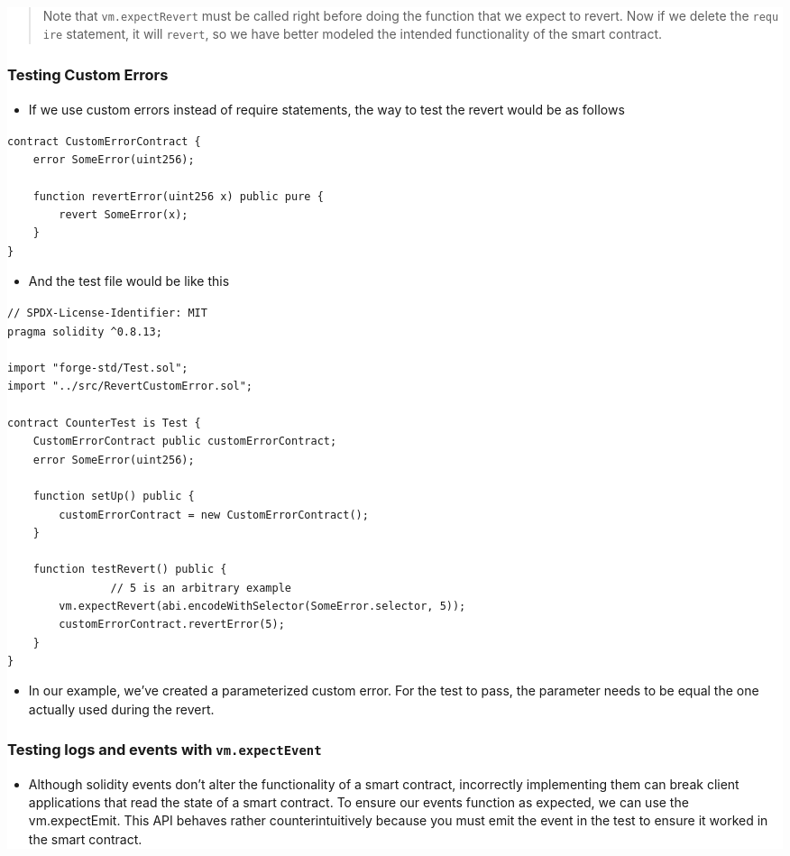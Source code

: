 > Note that `vm.expectRevert` must be called right before doing the function that we expect to revert. Now if we delete the `require` statement, it will `revert`, so we have better modeled the intended functionality of the smart contract.

### Testing Custom Errors

* If we use custom errors instead of require statements, the way to test the revert would be as follows

```
contract CustomErrorContract {
    error SomeError(uint256);

    function revertError(uint256 x) public pure {
        revert SomeError(x);
    }
}
```

* And the test file would be like this

```
// SPDX-License-Identifier: MIT
pragma solidity ^0.8.13;

import "forge-std/Test.sol";
import "../src/RevertCustomError.sol";

contract CounterTest is Test {
    CustomErrorContract public customErrorContract;
    error SomeError(uint256);

    function setUp() public {
        customErrorContract = new CustomErrorContract();
    }

    function testRevert() public {
				// 5 is an arbitrary example
        vm.expectRevert(abi.encodeWithSelector(SomeError.selector, 5));
        customErrorContract.revertError(5);
    }
}
```

* In our example, we’ve created a parameterized custom error. For the test to pass, the parameter needs to be equal the one actually used during the revert.


### Testing logs and events with `vm.expectEvent`

* Although solidity events don’t alter the functionality of a smart contract, incorrectly implementing them can break client applications that read the state of a smart contract. To ensure our events function as expected, we can use the vm.expectEmit. This API behaves rather counterintuitively because you must emit the event in the test to ensure it worked in the smart contract.
